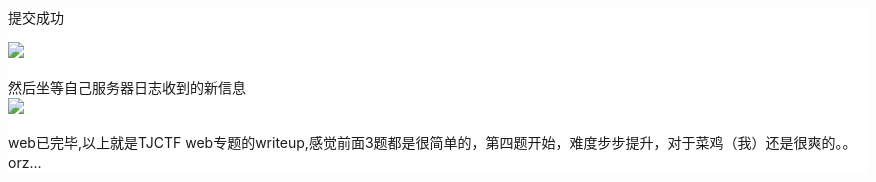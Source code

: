 提交成功

[![](https://jianghuxia.github.io/2018/08/13/tjctf2018/tjctf2018_web_63.png)](https://jianghuxia.github.io/2018/08/13/tjctf2018/tjctf2018_web_63.png)

然后坐等自己服务器日志收到的新信息<br>[![](https://jianghuxia.github.io/2018/08/13/tjctf2018/tjctf2018_web_64.png)](https://jianghuxia.github.io/2018/08/13/tjctf2018/tjctf2018_web_64.png)

web已完毕,以上就是TJCTF web专题的writeup,感觉前面3题都是很简单的，第四题开始，难度步步提升，对于菜鸡（我）还是很爽的。。orz…
